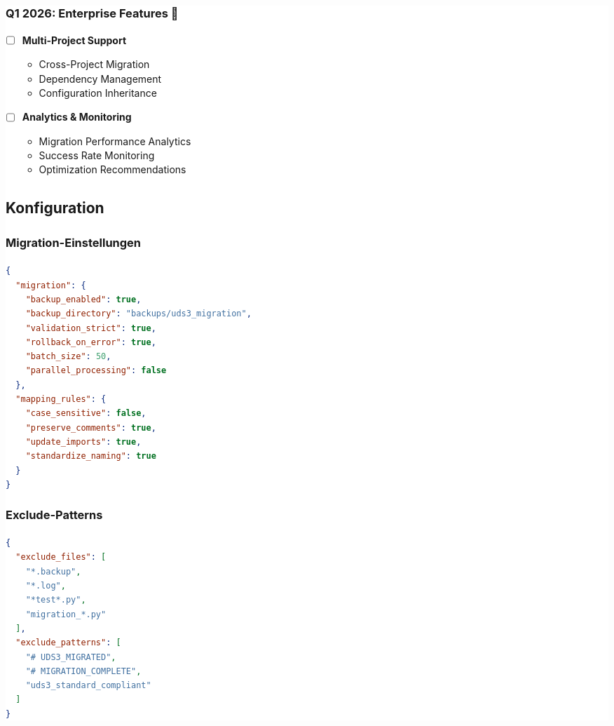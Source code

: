### Q1 2026: Enterprise Features 🌟
- [ ] **Multi-Project Support**
  - Cross-Project Migration
  - Dependency Management
  - Configuration Inheritance

- [ ] **Analytics & Monitoring**
  - Migration Performance Analytics
  - Success Rate Monitoring
  - Optimization Recommendations

## Konfiguration

### Migration-Einstellungen

```json
{
  "migration": {
    "backup_enabled": true,
    "backup_directory": "backups/uds3_migration",
    "validation_strict": true,
    "rollback_on_error": true,
    "batch_size": 50,
    "parallel_processing": false
  },
  "mapping_rules": {
    "case_sensitive": false,
    "preserve_comments": true,
    "update_imports": true,
    "standardize_naming": true
  }
}
```

### Exclude-Patterns

```json
{
  "exclude_files": [
    "*.backup",
    "*.log",
    "*test*.py",
    "migration_*.py"
  ],
  "exclude_patterns": [
    "# UDS3_MIGRATED",
    "# MIGRATION_COMPLETE",
    "uds3_standard_compliant"
  ]
}
```
